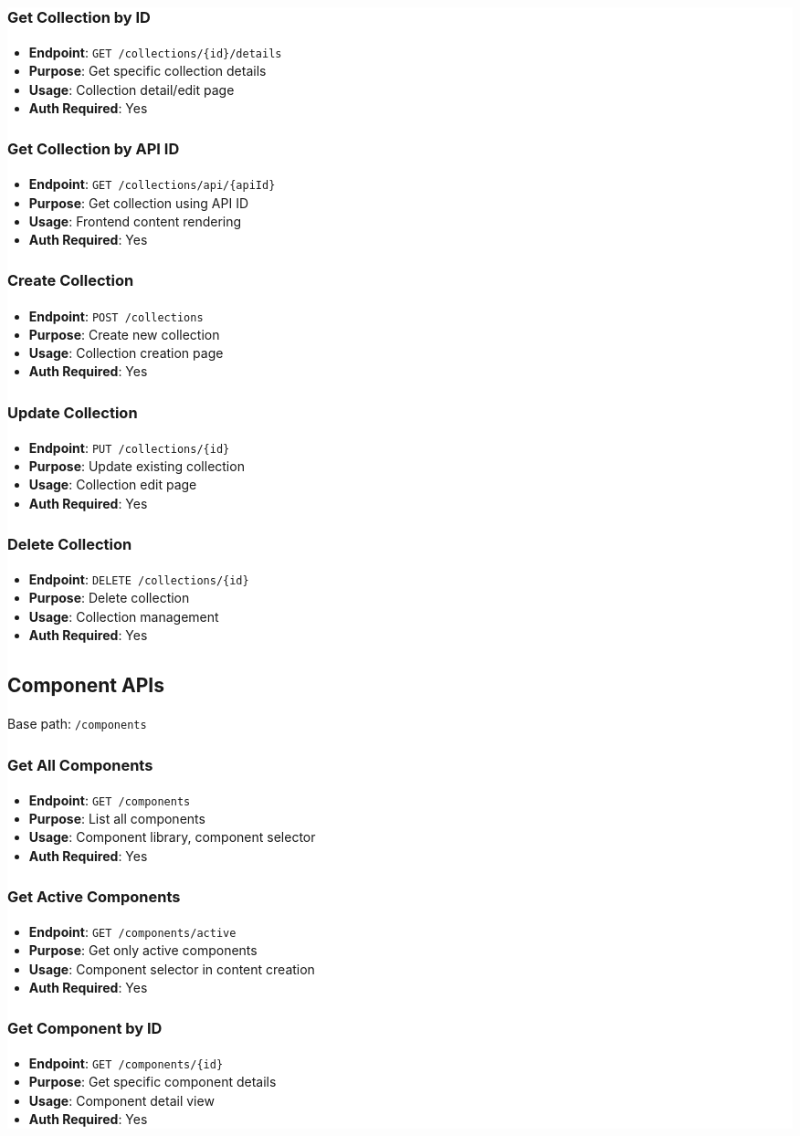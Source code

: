 ### Get Collection by ID
- **Endpoint**: `GET /collections/{id}/details`
- **Purpose**: Get specific collection details
- **Usage**: Collection detail/edit page
- **Auth Required**: Yes

### Get Collection by API ID
- **Endpoint**: `GET /collections/api/{apiId}`
- **Purpose**: Get collection using API ID
- **Usage**: Frontend content rendering
- **Auth Required**: Yes

### Create Collection
- **Endpoint**: `POST /collections`
- **Purpose**: Create new collection
- **Usage**: Collection creation page
- **Auth Required**: Yes

### Update Collection
- **Endpoint**: `PUT /collections/{id}`
- **Purpose**: Update existing collection
- **Usage**: Collection edit page
- **Auth Required**: Yes

### Delete Collection
- **Endpoint**: `DELETE /collections/{id}`
- **Purpose**: Delete collection
- **Usage**: Collection management
- **Auth Required**: Yes

## Component APIs
Base path: `/components`

### Get All Components
- **Endpoint**: `GET /components`
- **Purpose**: List all components
- **Usage**: Component library, component selector
- **Auth Required**: Yes

### Get Active Components
- **Endpoint**: `GET /components/active`
- **Purpose**: Get only active components
- **Usage**: Component selector in content creation
- **Auth Required**: Yes

### Get Component by ID
- **Endpoint**: `GET /components/{id}`
- **Purpose**: Get specific component details
- **Usage**: Component detail view
- **Auth Required**: Yes
